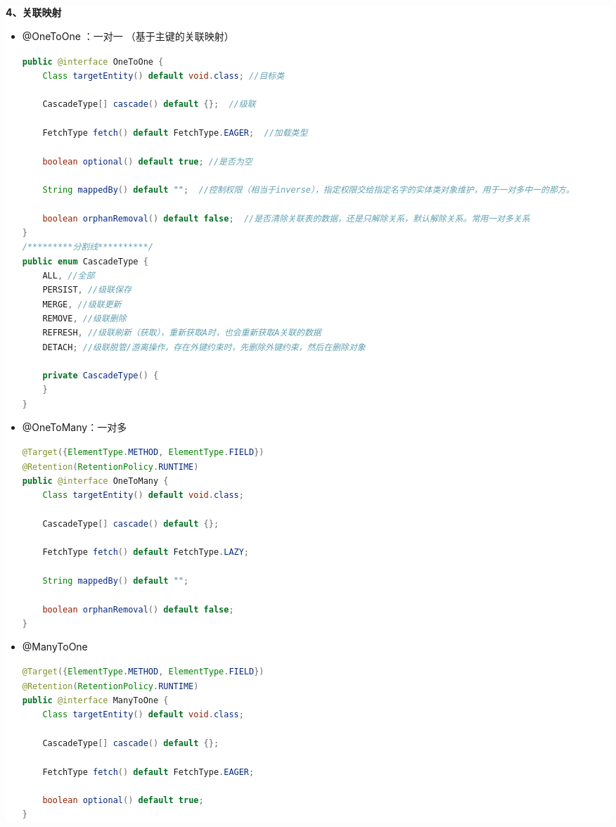 

**4、关联映射**

- @OneToOne ：一对一 （基于主键的关联映射）

  ```java
  public @interface OneToOne {
      Class targetEntity() default void.class; //目标类
  
      CascadeType[] cascade() default {};  //级联
  
      FetchType fetch() default FetchType.EAGER;  //加载类型
  
      boolean optional() default true; //是否为空
  
      String mappedBy() default "";  //控制权限（相当于inverse），指定权限交给指定名字的实体类对象维护，用于一对多中一的那方。
  
      boolean orphanRemoval() default false;  //是否清除关联表的数据，还是只解除关系，默认解除关系。常用一对多关系
  }
  /*********分割线**********/
  public enum CascadeType {
      ALL, //全部
      PERSIST, //级联保存
      MERGE, //级联更新
      REMOVE, //级联删除
      REFRESH, //级联刷新（获取），重新获取A时，也会重新获取A关联的数据
      DETACH; //级联脱管/游离操作，存在外键约束时，先删除外键约束，然后在删除对象
  
      private CascadeType() {
      }
  }
  ```

- @OneToMany：一对多

  ```java
  @Target({ElementType.METHOD, ElementType.FIELD})
  @Retention(RetentionPolicy.RUNTIME)
  public @interface OneToMany {
      Class targetEntity() default void.class;
  
      CascadeType[] cascade() default {};
  
      FetchType fetch() default FetchType.LAZY;
  
      String mappedBy() default "";
  
      boolean orphanRemoval() default false;
  }
  ```

- @ManyToOne

  ```java
  @Target({ElementType.METHOD, ElementType.FIELD})
  @Retention(RetentionPolicy.RUNTIME)
  public @interface ManyToOne {
      Class targetEntity() default void.class;
  
      CascadeType[] cascade() default {};
  
      FetchType fetch() default FetchType.EAGER;
  
      boolean optional() default true;
  }
  ```

